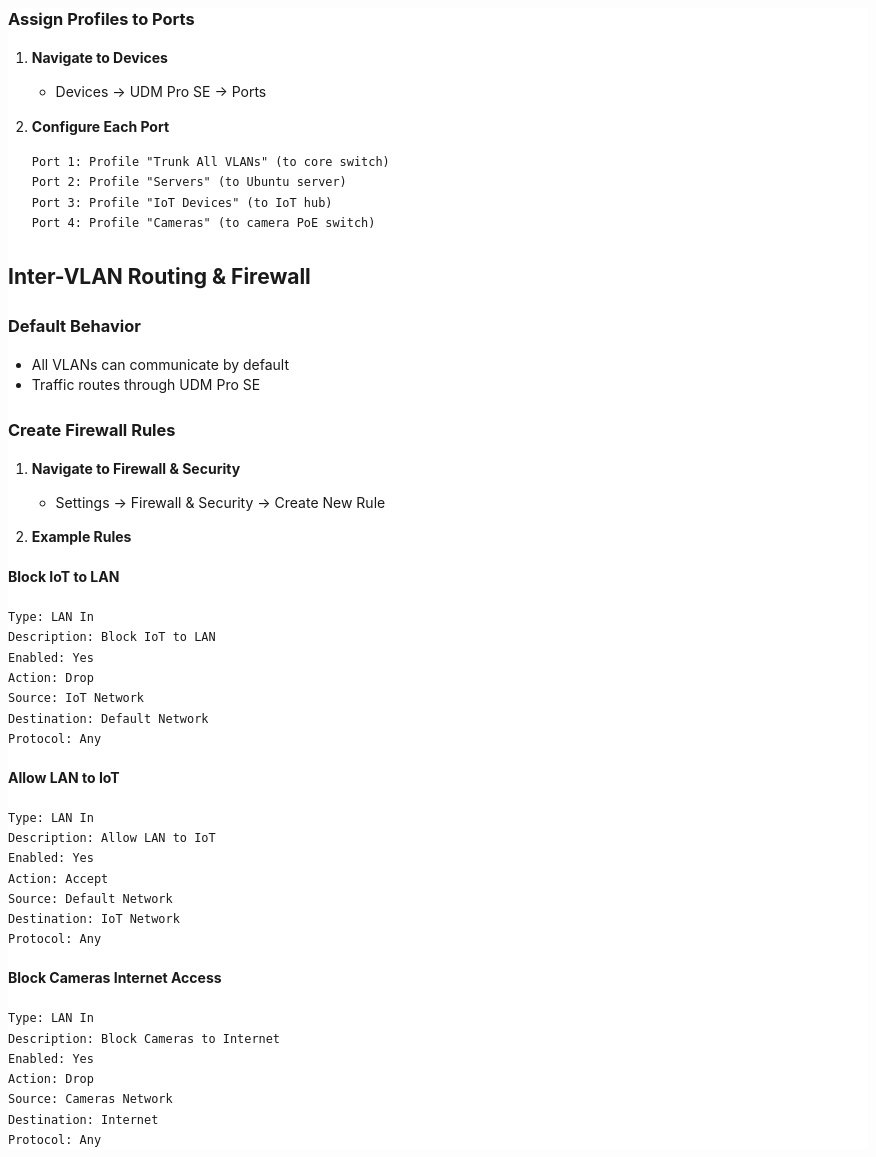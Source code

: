 ### Assign Profiles to Ports

1. **Navigate to Devices**
   - Devices → UDM Pro SE → Ports

2. **Configure Each Port**
   ```
   Port 1: Profile "Trunk All VLANs" (to core switch)
   Port 2: Profile "Servers" (to Ubuntu server)
   Port 3: Profile "IoT Devices" (to IoT hub)
   Port 4: Profile "Cameras" (to camera PoE switch)
   ```

## Inter-VLAN Routing & Firewall

### Default Behavior
- All VLANs can communicate by default
- Traffic routes through UDM Pro SE

### Create Firewall Rules

1. **Navigate to Firewall & Security**
   - Settings → Firewall & Security → Create New Rule

2. **Example Rules**

#### Block IoT to LAN
```
Type: LAN In
Description: Block IoT to LAN
Enabled: Yes
Action: Drop
Source: IoT Network
Destination: Default Network
Protocol: Any
```

#### Allow LAN to IoT
```
Type: LAN In
Description: Allow LAN to IoT
Enabled: Yes
Action: Accept
Source: Default Network
Destination: IoT Network
Protocol: Any
```

#### Block Cameras Internet Access
```
Type: LAN In
Description: Block Cameras to Internet
Enabled: Yes
Action: Drop
Source: Cameras Network
Destination: Internet
Protocol: Any
```
